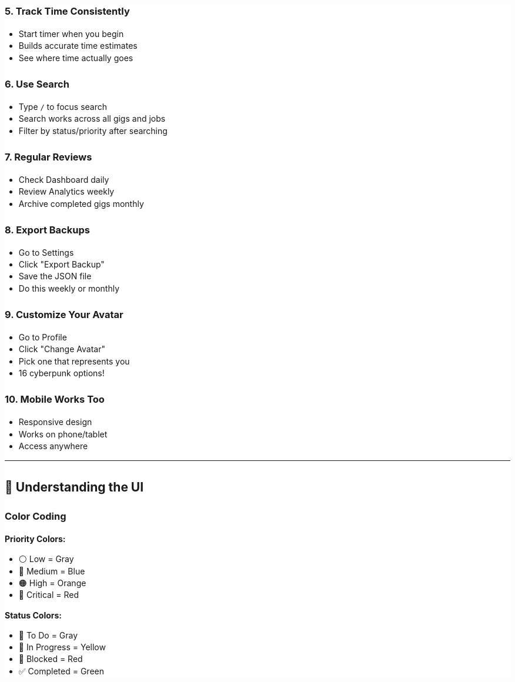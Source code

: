 ### 5. Track Time Consistently
- Start timer when you begin
- Builds accurate time estimates
- See where time actually goes

### 6. Use Search
- Type `/` to focus search
- Search works across all gigs and jobs
- Filter by status/priority after searching

### 7. Regular Reviews
- Check Dashboard daily
- Review Analytics weekly
- Archive completed gigs monthly

### 8. Export Backups
- Go to Settings
- Click "Export Backup"
- Save the JSON file
- Do this weekly or monthly

### 9. Customize Your Avatar
- Go to Profile
- Click "Change Avatar"
- Pick one that represents you
- 16 cyberpunk options!

### 10. Mobile Works Too
- Responsive design
- Works on phone/tablet
- Access anywhere

---

## 🎨 Understanding the UI

### Color Coding

**Priority Colors:**
- ⚪ Low = Gray
- 🔵 Medium = Blue
- 🟠 High = Orange
- 🔴 Critical = Red

**Status Colors:**
- 📝 To Do = Gray
- 🔄 In Progress = Yellow
- 🚫 Blocked = Red
- ✅ Completed = Green
